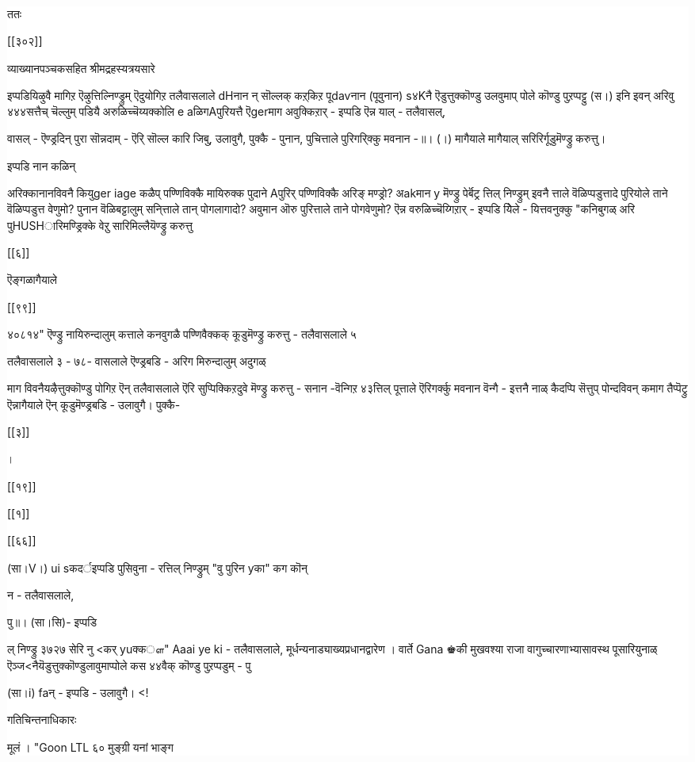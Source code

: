

ततः 

[[३०२]]

व्याख्यानपञ्चकसहित श्रीमद्रहस्यत्रयसारे 

इप्पडियिऴुवै मागिऱ ऎऴुत्तिल्निण्ड्रुम् ऎदुयोगिऱ तलैवासलाले dHनान न् सॊल्लक् कऱ्‌किऱ पूdavनान (पूवुनान) s४Kनै ऎडुत्तुक्कॊण्डु उलवुमाप् पोले कॊण्डु पुऱप्पट्टु (स।) इनि इवन् अरिवु ४४४सत्तैच् चॆल्लुम् पडियै अरुळिच्चॆय्यक्कोलि e aळिगAपुरियत्तै ऎgerमाग अवुक्किऱार् - इप्पडि ऎन्न याल् - तलैवासल्, 

वासल् - ऎण्ड्रदिन् पुरा सॊन्नदाम् - ऎरि् सॊल्ल कारि जिबु, उलावुगै, पुक्कै - पुनान, पुचित्ताले पुरिगरि्क्कु मवनान -॥। (।) मागैयाले मागैयाल् सरिरिर्गूडुमॆण्ड्रु करुत्तु। 

इप्पडि नान कळिन् 

अरिक्कानानविवनै कियुger iage कळैप् पण्णिविक्कै मायिरुक्क पुदाने Aपुरिर् पण्णिविक्कै अरिङ् मण्ड्रो? अakमान y मॆण्ड्रु पेर्बॆट्र त्तिल् निण्ड्रुम् इवनै त्ताले वॆळिप्पडुत्तादे पुरियोले ताने वॆळिप्पडुत्त वेणुमो? पुनान वॆळिबट्टालुम् सनि्त्ताले तान् पोगलागादो? अवुमान ऒरु पुरित्ताले ताने पोगवेणुमो? ऎन्न वरुळिच्चॆय्गिऱार् - इप्पडि यिेले - यित्तवनुक्कु "कनिबुगळ् अरि पुHUSHारिमण्ड्रिक्के वेऱु सारिमिल्लैयॆण्ड्रु करुत्तु 

[[६]]

ऎङ्गळागैयाले 

[[९९]]

४०८१४" ऎण्ड्रु नायिरुन्दालुम् कत्ताले कनवुगळै पण्णिवैक्कक् कूडुमॆण्ड्रु करुत्तु - तलैवासलाले ५ 

तलैवासलाले ३ - ७८- वासलाले ऎण्ड्रबडि - अरिग मिरुन्दालुम् अदुगळ् 

माग विवनैयऴैत्तुक्कॊण्डु पोगिऱ ऎन् तलैवासलाले ऎरि सुप्पिक्किऱदुवे मॆण्ड्रु करुत्तु - सनान -वॆन्गिऱ ४३त्तिल् पूत्ताले ऎरिगर्क्कु मवनान वॆन्गै - इत्तनै नाळ् कैदप्पि सॆत्तुप् पोन्दविवन् कमाग तैप्पॆट्रु ऎन्नागैयाले ऎन् कूडुमॆण्ड्रबडि - उलावुगै। पुक्कै- 

[[३]]

। 

[[१९]]

[[१]]

[[६६]]

(सा।V।) ui sकदर्इप्पडि पुसिवुना - रत्तिल् निण्ड्रुम् "वु पुरिन yका" कग कॊन् 

न - तलैवासलाले, 

पु॥। (सा।सि)- इप्पडि 

ल् निण्ड्रु ३७२७ सेरि नु <कर् yuक्कௗ" Aaai ye ki - तलैवासलाले, मूर्धन्यनाड्याख्यप्रधानद्वारेण । वार्ते Gana ♚की मुखवश्या राजा वागुच्चारणाभ्यासावस्थ पूसारियुनाळ् ऎञ्ज<नैयॆडुत्तुक्कॊण्डुलावुमाप्पोले कस ४४वैक् कॊण्डु पुऱप्पडुम् - पु 

(सा।i) faन् - इप्पडि - उलावुगै। <! 

गतिचिन्तनाधिकारः 

मूलं । "Goon LTL ६० मुङ्ग्री यनां भाङ्ग 
